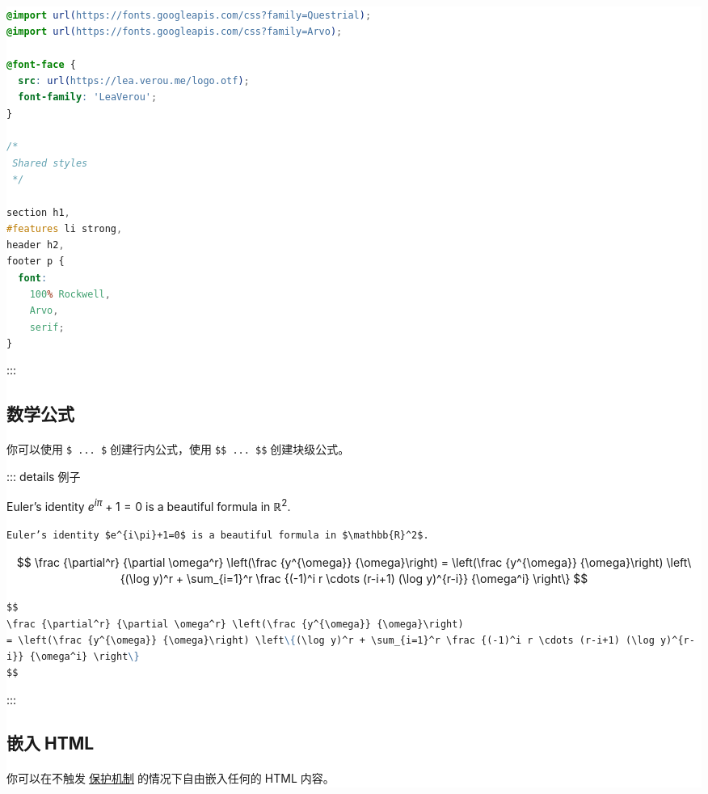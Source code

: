 ```css
@import url(https://fonts.googleapis.com/css?family=Questrial);
@import url(https://fonts.googleapis.com/css?family=Arvo);

@font-face {
  src: url(https://lea.verou.me/logo.otf);
  font-family: 'LeaVerou';
}

/*
 Shared styles
 */

section h1,
#features li strong,
header h2,
footer p {
  font:
    100% Rockwell,
    Arvo,
    serif;
}
```

:::

## 数学公式

你可以使用 `$ ... $` 创建行内公式，使用 `$$ ... $$` 创建块级公式。

::: details 例子

Euler’s identity $e^{i\pi}+1=0$ is a beautiful formula in $\mathbb{R}^2$.

```md
Euler’s identity $e^{i\pi}+1=0$ is a beautiful formula in $\mathbb{R}^2$.
```

$$
\frac {\partial^r} {\partial \omega^r} \left(\frac {y^{\omega}} {\omega}\right)
= \left(\frac {y^{\omega}} {\omega}\right) \left\{(\log y)^r + \sum_{i=1}^r \frac {(-1)^i r \cdots (r-i+1) (\log y)^{r-i}} {\omega^i} \right\}
$$

```md
$$
\frac {\partial^r} {\partial \omega^r} \left(\frac {y^{\omega}} {\omega}\right)
= \left(\frac {y^{\omega}} {\omega}\right) \left\{(\log y)^r + \sum_{i=1}^r \frac {(-1)^i r \cdots (r-i+1) (\log y)^{r-i}} {\omega^i} \right\}
$$
```

:::

## 嵌入 HTML

你可以在不触发 [保护机制](../guide/features/safety.md#评论安全) 的情况下自由嵌入任何的 HTML 内容。
